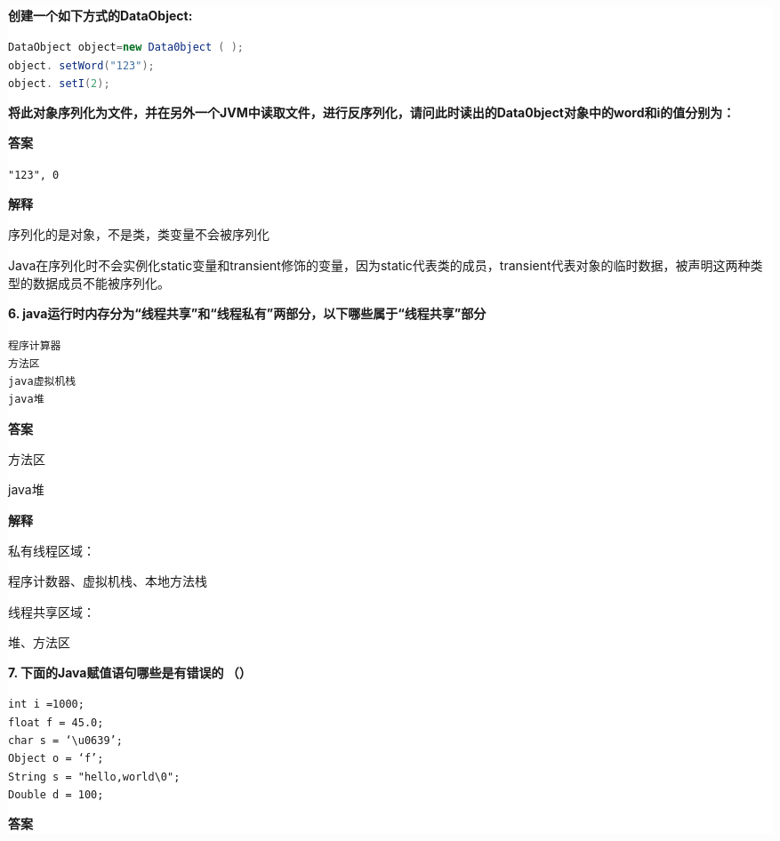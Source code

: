 **创建一个如下方式的DataObject:**

```java
DataObject object=new Data0bject ( );
object. setWord("123");
object. setI(2);
```

**将此对象序列化为文件，并在另外一个JVM中读取文件，进行反序列化，请问此时读出的Data0bject对象中的word和i的值分别为：**

**答案**

```
"123", 0
```

**解释**

序列化的是对象，不是类，类变量不会被序列化

Java在序列化时不会实例化static变量和transient修饰的变量，因为static代表类的成员，transient代表对象的临时数据，被声明这两种类型的数据成员不能被序列化。



**6. java运行时内存分为“线程共享”和“线程私有”两部分，以下哪些属于“线程共享”部分**

```
程序计算器
方法区
java虚拟机栈
java堆
```

**答案**

方法区

java堆

**解释**

私有线程区域：

程序计数器、虚拟机栈、本地方法栈

线程共享区域：

堆、方法区



**7. 下面的Java赋值语句哪些是有错误的 （）**

```
int i =1000;
float f = 45.0;
char s = ‘\u0639’;
Object o = ‘f’;
String s = "hello,world\0";
Double d = 100;
```

**答案**
